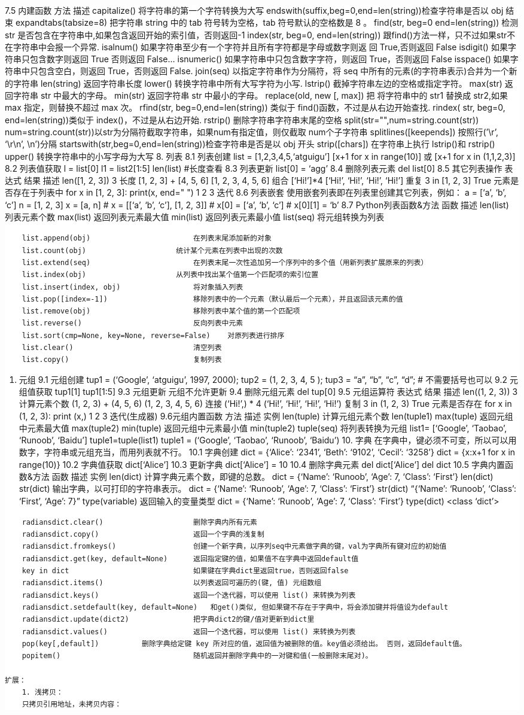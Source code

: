 7.5 内建函数 方法 描述  capitalize() 将字符串的第一个字符转换为大写  endswith(suffix,beg=0,end=len(string))检查字符串是否以 obj 结束 expandtabs(tabsize=8) 把字符串 string 中的 tab 符号转为空格，tab 符号默认的空格数是 8 。 find(str, beg=0 end=len(string)) 检测 str 是否包含在字符串中,如果包含返回开始的索引值，否则返回-1 index(str, beg=0, end=len(string)) 跟find()方法一样，只不过如果str不在字符串中会报一个异常.  isalnum() 如果字符串至少有一个字符并且所有字符都是字母或数字则返 回 True,否则返回 False isdigit() 如果字符串只包含数字则返回 True 否则返回 False… isnumeric() 如果字符串中只包含数字字符，则返回 True，否则返回 False isspace() 如果字符串中只包含空白，则返回 True，否则返回 False.  join(seq) 以指定字符串作为分隔符，将 seq 中所有的元素(的字符串表示)合并为一个新的字符串 len(string) 返回字符串长度 lower() 转换字符串中所有大写字符为小写. lstrip() 截掉字符串左边的空格或指定字符。  max(str) 返回字符串 str 中最大的字母。  min(str) 返回字符串 str 中最小的字母。 replace(old, new [, max]) 把 将字符串中的 str1 替换成 str2,如果 max 指定，则替换不超过 max 次。 rfind(str, beg=0,end=len(string)) 类似于 find()函数，不过是从右边开始查找. rindex( str, beg=0, end=len(string))类似于 index()，不过是从右边开始. rstrip() 删除字符串字符串末尾的空格  split(str="",num=string.count(str)) num=string.count(str))以str为分隔符截取字符串，如果num有指定值，则仅截取 num个子字符串 splitlines([keepends]) 按照行(’\r’, ‘\r\n’, \n’)分隔 startswith(str,beg=0,end=len(string))检查字符串是否是以 obj 开头 strip([chars]) 在字符串上执行 lstrip()和 rstrip() upper() 转换字符串中的小写字母为大写 8. 列表 8.1 列表创建 list = [1,2,3,4,5,‘atguigu’] [x+1 for x in range(10)] 或 [x+1 for x in (1,1,2,3)] 8.2 列表值获取 l = list[0] l1 = list2[1:5] len(list) #长度查看 8.3 列表更新 list[0] = ‘agg’ 8.4 删除列表元素 del list[0] 8.5 其它列表操作 表达式 结果 描述 len([1, 2, 3]) 3 长度 [1, 2, 3] + [4, 5, 6] [1, 2, 3, 4, 5, 6] 组合 [‘Hi!’]*4 [‘Hi!’, ‘Hi!’, ‘Hi!’, ‘Hi!’] 重复 3 in [1, 2, 3] True 元素是否存在于列表中 for x in [1, 2, 3]: print(x, end=" ") 1 2 3 迭代 8.6 列表嵌套 使用嵌套列表即在列表里创建其它列表，例如： a = [‘a’, ‘b’, ‘c’] n = [1, 2, 3] x = [a, n] # x = [[‘a’, ‘b’, ‘c’], [1, 2, 3]] # x[0] = [‘a’, ‘b’, ‘c’] # x[0][1] = ‘b’ 8.7 Python列表函数&amp;方法 函数 描述 len(list) 列表元素个数 max(list) 返回列表元素最大值 min(list) 返回列表元素最小值 list(seq) 将元组转换为列表

```
	list.append(obj)						在列表末尾添加新的对象
	list.count(obj)						统计某个元素在列表中出现的次数
	list.extend(seq)						在列表末尾一次性追加另一个序列中的多个值（用新列表扩展原来的列表）
	list.index(obj)						从列表中找出某个值第一个匹配项的索引位置
	list.insert(index, obj)					将对象插入列表
	list.pop([index=-1])					移除列表中的一个元素（默认最后一个元素），并且返回该元素的值
	list.remove(obj)						移除列表中某个值的第一个匹配项
	list.reverse()							反向列表中元素
	list.sort(cmp=None, key=None, reverse=False)	对原列表进行排序
	list.clear()							清空列表
	list.copy()								复制列表

```
1. 元组 9.1 元组创建 tup1 = (‘Google’, ‘atguigu’, 1997, 2000); tup2 = (1, 2, 3, 4, 5 ); tup3 = “a”, “b”, “c”, “d”; # 不需要括号也可以 9.2 元组值获取 tup1[1] tup1[1:5] 9.3 元组更新 元组不允许更新 9.4 删除元组元素 del tup[0]
9.5 元组运算符 表达式 结果 描述 len((1, 2, 3)) 3 计算元素个数 (1, 2, 3) + (4, 5, 6) (1, 2, 3, 4, 5, 6) 连接 (‘Hi!’,) * 4 (‘Hi!’, ‘Hi!’, ‘Hi!’, ‘Hi!’) 复制 3 in (1, 2, 3) True 元素是否存在 for x in (1, 2, 3): print (x,) 1 2 3 迭代(生成器) 9.6元组内置函数 方法 描述 实例 len(tuple) 计算元组元素个数 len(tuple1) max(tuple) 返回元组中元素最大值 max(tuple2) min(tuple) 返回元组中元素最小值 min(tuple2) tuple(seq) 将列表转换为元组 list1= [‘Google’, ‘Taobao’, ‘Runoob’, ‘Baidu’] tuple1=tuple(list1) tuple1 = (‘Google’, ‘Taobao’, ‘Runoob’, ‘Baidu’) 10. 字典 在字典中，键必须不可变，所以可以用数字，字符串或元组充当，而用列表就不行。 10.1 字典创建 dict = {‘Alice’: ‘2341’, ‘Beth’: ‘9102’, ‘Cecil’: ‘3258’} dict = {x:x+1 for x in range(10)} 10.2 字典值获取 dict[‘Alice’] 10.3 更新字典 dict[‘Alice’] = 10 10.4 删除字典元素 del dict[‘Alice’] del dict 10.5 字典内置函数&amp;方法 函数 描述 实例 len(dict) 计算字典元素个数，即键的总数。 dict = {‘Name’: ‘Runoob’, ‘Age’: 7, ‘Class’: ‘First’} len(dict) str(dict) 输出字典，以可打印的字符串表示。 dict = {‘Name’: ‘Runoob’, ‘Age’: 7, ‘Class’: ‘First’} str(dict) “{‘Name’: ‘Runoob’, ‘Class’: ‘First’, ‘Age’: 7}” type(variable) 返回输入的变量类型 dict = {‘Name’: ‘Runoob’, ‘Age’: 7, ‘Class’: ‘First’} type(dict) &lt;class ‘dict’&gt;

```
	radiansdict.clear()						删除字典内所有元素
	radiansdict.copy()						返回一个字典的浅复制
	radiansdict.fromkeys()					创建一个新字典，以序列seq中元素做字典的键，val为字典所有键对应的初始值
	radiansdict.get(key, default=None)		返回指定键的值，如果值不在字典中返回default值
	key in dict 							如果键在字典dict里返回true，否则返回false
	radiansdict.items()						以列表返回可遍历的(键, 值) 元组数组
	radiansdict.keys()						返回一个迭代器，可以使用 list() 来转换为列表
	radiansdict.setdefault(key, default=None)	和get()类似, 但如果键不存在于字典中，将会添加键并将值设为default
	radiansdict.update(dict2)				把字典dict2的键/值对更新到dict里
	radiansdict.values()					返回一个迭代器，可以使用 list() 来转换为列表
	pop(key[,default])			删除字典给定键 key 所对应的值，返回值为被删除的值。key值必须给出。 否则，返回default值。
	popitem()								随机返回并删除字典中的一对键和值(一般删除末尾对)。

扩展：
	1. 浅拷贝：
	只拷贝引用地址，未拷贝内容：
```
